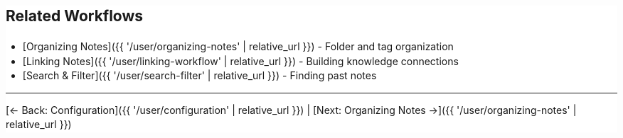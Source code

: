 ## Related Workflows

- [Organizing Notes]({{ '/user/organizing-notes' | relative_url }}) - Folder and tag organization
- [Linking Notes]({{ '/user/linking-workflow' | relative_url }}) - Building knowledge connections
- [Search & Filter]({{ '/user/search-filter' | relative_url }}) - Finding past notes

---

[← Back: Configuration]({{ '/user/configuration' | relative_url }}) | [Next: Organizing Notes →]({{ '/user/organizing-notes' | relative_url }})
